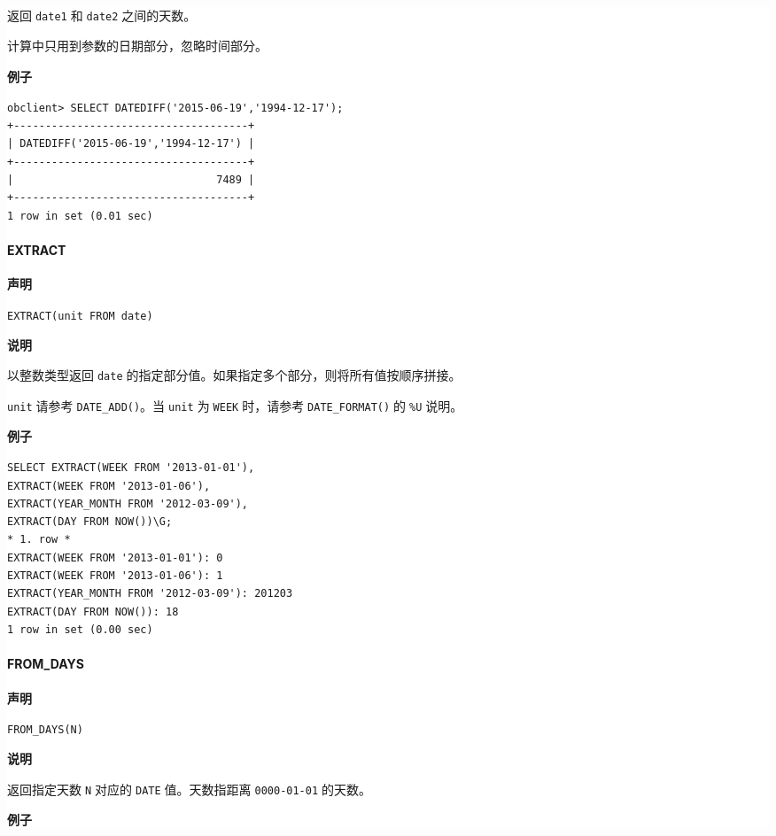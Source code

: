 返回 `date1` 和 `date2` 之间的天数。

计算中只用到参数的日期部分，忽略时间部分。

**例子** 

    obclient> SELECT DATEDIFF('2015-06-19','1994-12-17');
    +-------------------------------------+
    | DATEDIFF('2015-06-19','1994-12-17') |
    +-------------------------------------+
    |                                7489 |
    +-------------------------------------+
    1 row in set (0.01 sec)





#### EXTRACT 

**声明** 

    EXTRACT(unit FROM date)



**说明** 

以整数类型返回 `date` 的指定部分值。如果指定多个部分，则将所有值按顺序拼接。

`unit` 请参考 `DATE_ADD()`。当 `unit` 为 `WEEK` 时，请参考 `DATE_FORMAT()` 的 `%U` 说明。

**例子** 

    SELECT EXTRACT(WEEK FROM '2013-01-01'),
    EXTRACT(WEEK FROM '2013-01-06'),  
    EXTRACT(YEAR_MONTH FROM '2012-03-09'),
    EXTRACT(DAY FROM NOW())\G;
    * 1. row *
    EXTRACT(WEEK FROM '2013-01-01'): 0
    EXTRACT(WEEK FROM '2013-01-06'): 1
    EXTRACT(YEAR_MONTH FROM '2012-03-09'): 201203
    EXTRACT(DAY FROM NOW()): 18
    1 row in set (0.00 sec)





#### FROM_DAYS 

**声明** 

    FROM_DAYS(N)



**说明** 

返回指定天数 `N` 对应的 `DATE` 值。天数指距离 `0000-01-01` 的天数。

**例子** 
